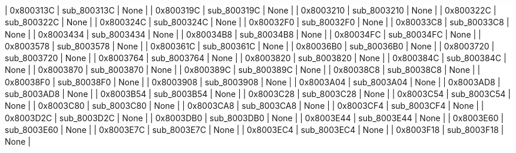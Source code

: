 | 0x800313C | sub_800313C | None |
| 0x800319C | sub_800319C | None |
| 0x8003210 | sub_8003210 | None |
| 0x800322C | sub_800322C | None |
| 0x800324C | sub_800324C | None |
| 0x80032F0 | sub_80032F0 | None |
| 0x80033C8 | sub_80033C8 | None |
| 0x8003434 | sub_8003434 | None |
| 0x80034B8 | sub_80034B8 | None |
| 0x80034FC | sub_80034FC | None |
| 0x8003578 | sub_8003578 | None |
| 0x800361C | sub_800361C | None |
| 0x80036B0 | sub_80036B0 | None |
| 0x8003720 | sub_8003720 | None |
| 0x8003764 | sub_8003764 | None |
| 0x8003820 | sub_8003820 | None |
| 0x800384C | sub_800384C | None |
| 0x8003870 | sub_8003870 | None |
| 0x800389C | sub_800389C | None |
| 0x80038C8 | sub_80038C8 | None |
| 0x80038F0 | sub_80038F0 | None |
| 0x8003908 | sub_8003908 | None |
| 0x8003A04 | sub_8003A04 | None |
| 0x8003AD8 | sub_8003AD8 | None |
| 0x8003B54 | sub_8003B54 | None |
| 0x8003C28 | sub_8003C28 | None |
| 0x8003C54 | sub_8003C54 | None |
| 0x8003C80 | sub_8003C80 | None |
| 0x8003CA8 | sub_8003CA8 | None |
| 0x8003CF4 | sub_8003CF4 | None |
| 0x8003D2C | sub_8003D2C | None |
| 0x8003DB0 | sub_8003DB0 | None |
| 0x8003E44 | sub_8003E44 | None |
| 0x8003E60 | sub_8003E60 | None |
| 0x8003E7C | sub_8003E7C | None |
| 0x8003EC4 | sub_8003EC4 | None |
| 0x8003F18 | sub_8003F18 | None |